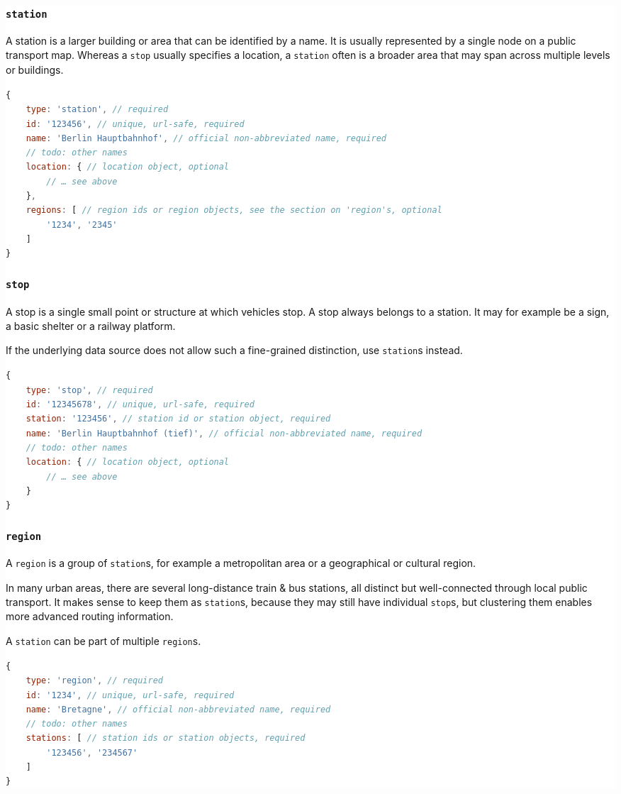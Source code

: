 ### `station`

A station is a larger building or area that can be identified by a name. It is usually represented by a single node on a public transport map. Whereas a `stop` usually specifies a location, a `station` often is a broader area that may span across multiple levels or buildings.

```js
{
	type: 'station', // required
	id: '123456', // unique, url-safe, required
	name: 'Berlin Hauptbahnhof', // official non-abbreviated name, required
	// todo: other names
	location: { // location object, optional
		// … see above
	},
	regions: [ // region ids or region objects, see the section on 'region's, optional
		'1234', '2345'
	]
}
```

### `stop`

A stop is a single small point or structure at which vehicles stop. A stop always belongs to a station. It may for example be a sign, a basic shelter or a railway platform.

If the underlying data source does not allow such a fine-grained distinction, use `station`s instead.

```js
{
	type: 'stop', // required
	id: '12345678', // unique, url-safe, required
	station: '123456', // station id or station object, required
	name: 'Berlin Hauptbahnhof (tief)', // official non-abbreviated name, required
	// todo: other names
	location: { // location object, optional
		// … see above
	}
}
```

### `region`

A `region` is a group of `station`s, for example a metropolitan area or a geographical or cultural region.

In many urban areas, there are several long-distance train & bus stations, all distinct but well-connected through local public transport. It makes sense to keep them as `station`s, because they may still have individual `stop`s, but clustering them enables more advanced routing information.

A `station` can be part of multiple `region`s.

```js
{
	type: 'region', // required
	id: '1234', // unique, url-safe, required
	name: 'Bretagne', // official non-abbreviated name, required
	// todo: other names
	stations: [ // station ids or station objects, required
		'123456', '234567'
	]
}
```

